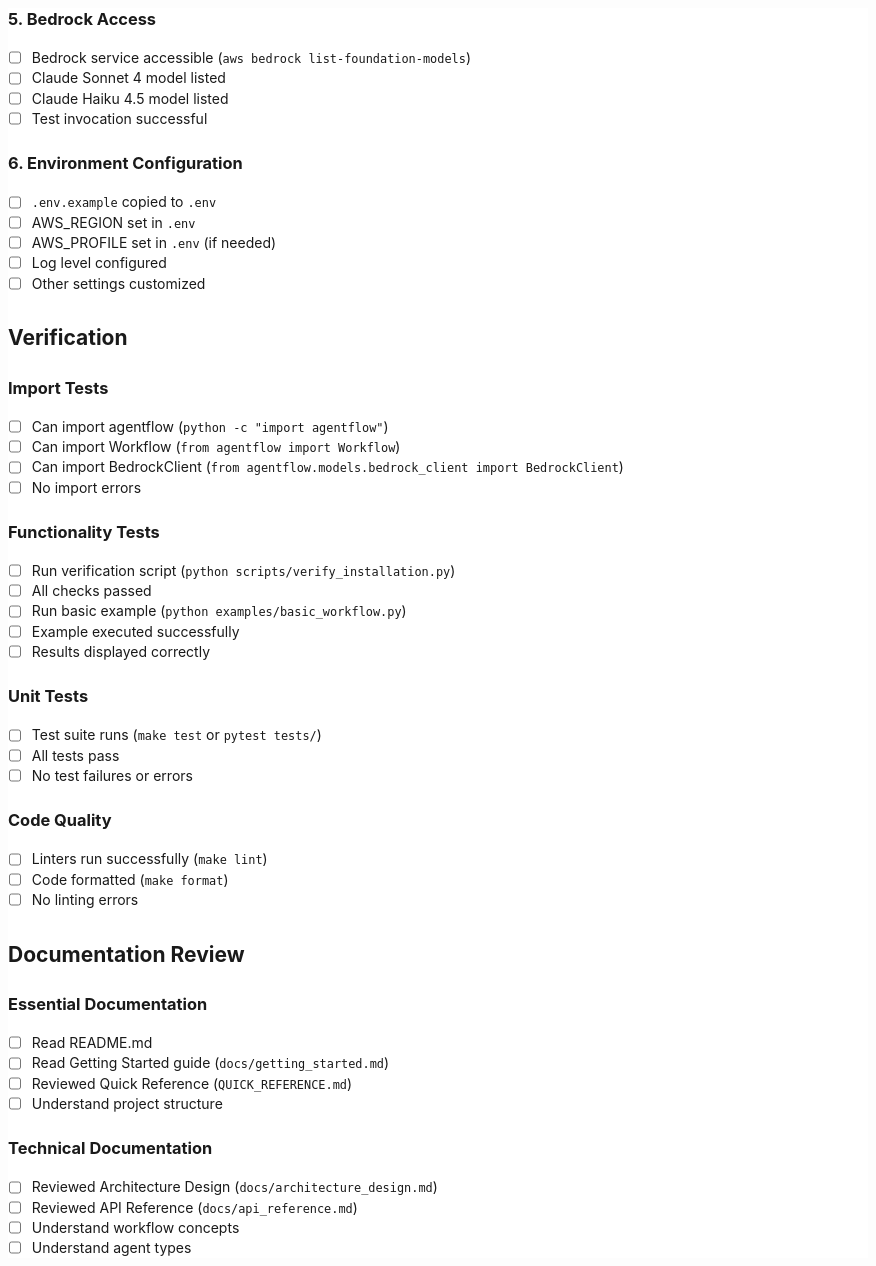 ### 5. Bedrock Access
- [ ] Bedrock service accessible (`aws bedrock list-foundation-models`)
- [ ] Claude Sonnet 4 model listed
- [ ] Claude Haiku 4.5 model listed
- [ ] Test invocation successful

### 6. Environment Configuration
- [ ] `.env.example` copied to `.env`
- [ ] AWS_REGION set in `.env`
- [ ] AWS_PROFILE set in `.env` (if needed)
- [ ] Log level configured
- [ ] Other settings customized

## Verification

### Import Tests
- [ ] Can import agentflow (`python -c "import agentflow"`)
- [ ] Can import Workflow (`from agentflow import Workflow`)
- [ ] Can import BedrockClient (`from agentflow.models.bedrock_client import BedrockClient`)
- [ ] No import errors

### Functionality Tests
- [ ] Run verification script (`python scripts/verify_installation.py`)
- [ ] All checks passed
- [ ] Run basic example (`python examples/basic_workflow.py`)
- [ ] Example executed successfully
- [ ] Results displayed correctly

### Unit Tests
- [ ] Test suite runs (`make test` or `pytest tests/`)
- [ ] All tests pass
- [ ] No test failures or errors

### Code Quality
- [ ] Linters run successfully (`make lint`)
- [ ] Code formatted (`make format`)
- [ ] No linting errors

## Documentation Review

### Essential Documentation
- [ ] Read README.md
- [ ] Read Getting Started guide (`docs/getting_started.md`)
- [ ] Reviewed Quick Reference (`QUICK_REFERENCE.md`)
- [ ] Understand project structure

### Technical Documentation
- [ ] Reviewed Architecture Design (`docs/architecture_design.md`)
- [ ] Reviewed API Reference (`docs/api_reference.md`)
- [ ] Understand workflow concepts
- [ ] Understand agent types
